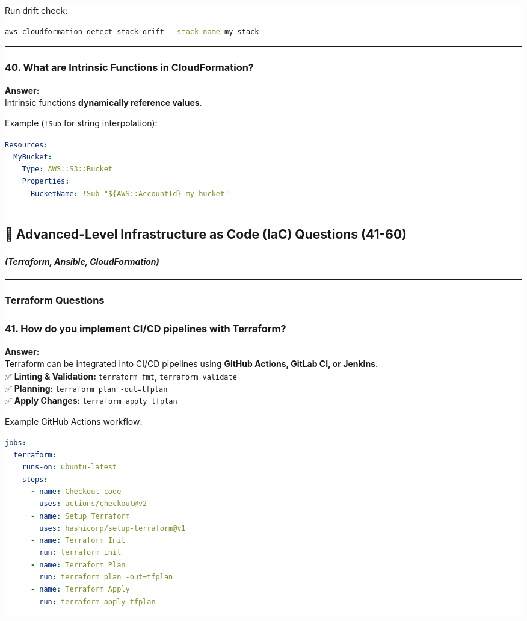 Run drift check:  

```sh
aws cloudformation detect-stack-drift --stack-name my-stack
```

---

### **40. What are Intrinsic Functions in CloudFormation?**  

**Answer:**  
Intrinsic functions **dynamically reference values**.  

Example (`!Sub` for string interpolation):  

```yaml
Resources:
  MyBucket:
    Type: AWS::S3::Bucket
    Properties:
      BucketName: !Sub "${AWS::AccountId}-my-bucket"
```

---

## **🚀 Advanced-Level Infrastructure as Code (IaC) Questions (41-60)**  

#### *(Terraform, Ansible, CloudFormation)*  

---

### **Terraform Questions**  

### **41. How do you implement CI/CD pipelines with Terraform?**  

**Answer:**  
Terraform can be integrated into CI/CD pipelines using **GitHub Actions, GitLab CI, or Jenkins**.  
✅ **Linting & Validation:** `terraform fmt`, `terraform validate`  
✅ **Planning:** `terraform plan -out=tfplan`  
✅ **Apply Changes:** `terraform apply tfplan`  

Example GitHub Actions workflow:  

```yaml
jobs:
  terraform:
    runs-on: ubuntu-latest
    steps:
      - name: Checkout code
        uses: actions/checkout@v2
      - name: Setup Terraform
        uses: hashicorp/setup-terraform@v1
      - name: Terraform Init
        run: terraform init
      - name: Terraform Plan
        run: terraform plan -out=tfplan
      - name: Terraform Apply
        run: terraform apply tfplan
```

---